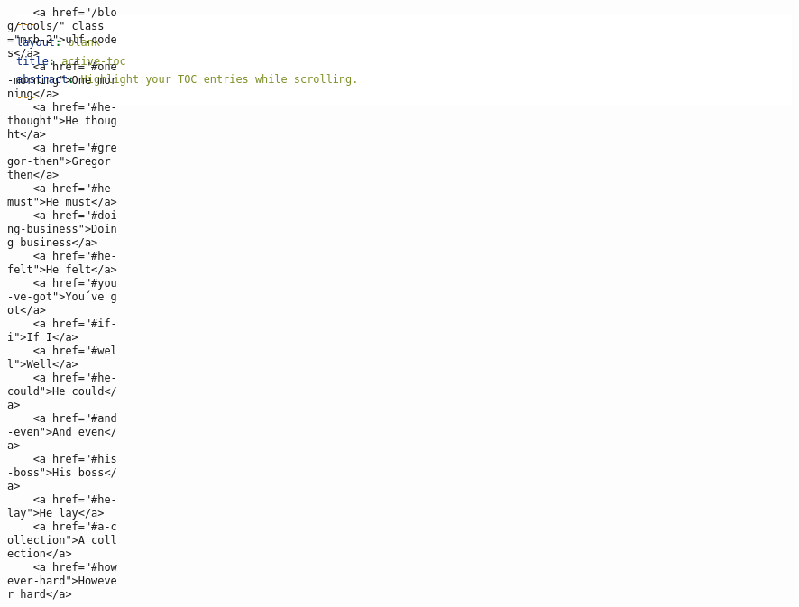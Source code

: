 ```yaml
---
layout: blank
title: active-toc
abstract: Highlight your TOC entries while scrolling.
---
```


<style>

    html, body {
        scroll-behavior: smooth;
    }

  #toc a {

      color: unset;
        text-decoration: unset;
        display: block;
    }
     
    #toc .is-highlight {
        font-weight: bold;
    }

    #toc {
        position: fixed;
        width: 9rem;
        top: 0;
        left: 0;
        font-weight: normal;
        line-height: 1rem;
        padding-left: 1rem;
    }

    .content {
        margin-left: 9rem;
    }

</style>

<div id="toc" class="meta">

        <a href="/blog/tools/" class="mrb-2">ulf.codes</a>
        <a href="#one-morning">One morning</a>
        <a href="#he-thought">He thought</a>
        <a href="#gregor-then">Gregor then</a>
        <a href="#he-must">He must</a>
        <a href="#doing-business">Doing business</a>
        <a href="#he-felt">He felt</a>
        <a href="#you-ve-got">You´ve got</a>
        <a href="#if-i">If I</a>
        <a href="#well">Well</a>
        <a href="#he-could">He could</a>
        <a href="#and-even">And even</a>
        <a href="#his-boss">His boss</a>
        <a href="#he-lay">He lay</a>
        <a href="#a-collection">A collection</a>
        <a href="#however-hard">However hard</a>
